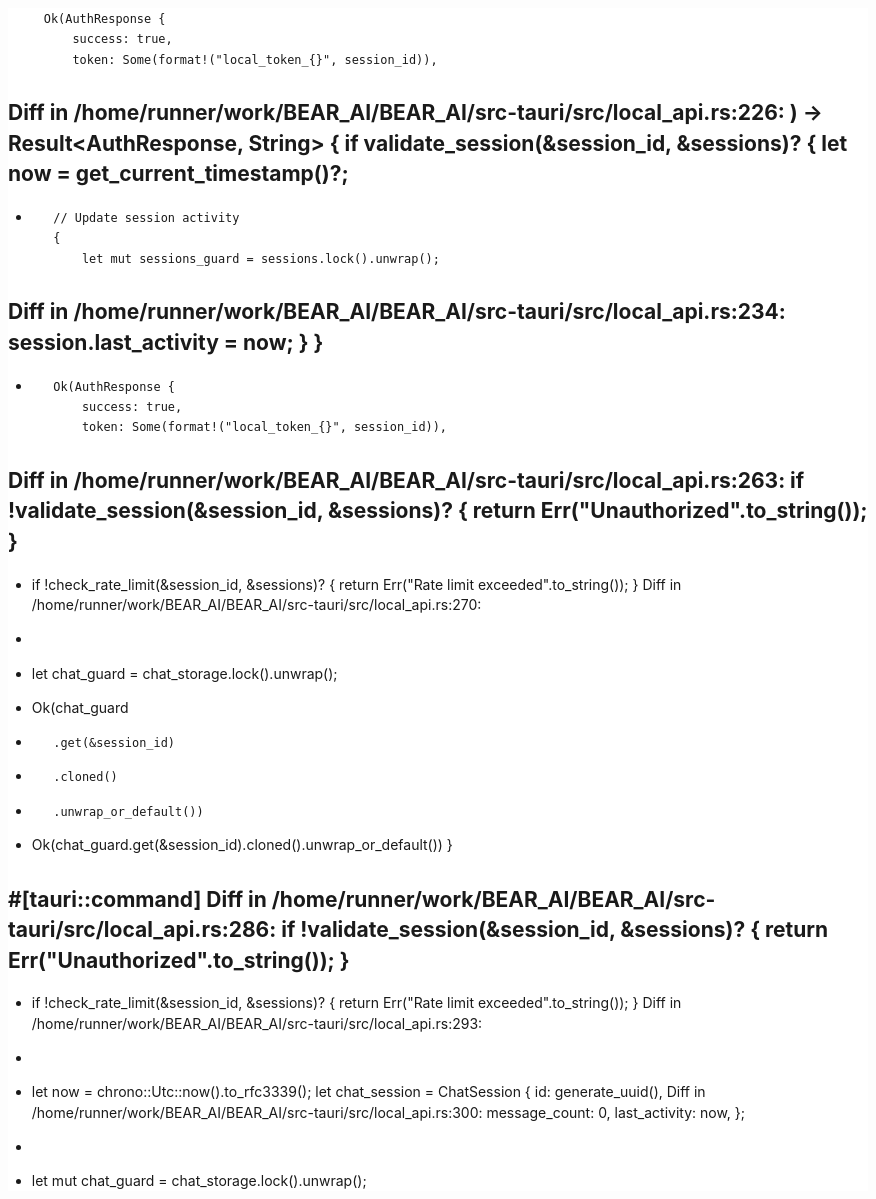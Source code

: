          Ok(AuthResponse {
             success: true,
             token: Some(format!("local_token_{}", session_id)),
Diff in /home/runner/work/BEAR_AI/BEAR_AI/src-tauri/src/local_api.rs:226:
 ) -> Result<AuthResponse, String> {
     if validate_session(&session_id, &sessions)? {
         let now = get_current_timestamp()?;
-        
+
         // Update session activity
         {
             let mut sessions_guard = sessions.lock().unwrap();
Diff in /home/runner/work/BEAR_AI/BEAR_AI/src-tauri/src/local_api.rs:234:
                 session.last_activity = now;
             }
         }
-        
+
         Ok(AuthResponse {
             success: true,
             token: Some(format!("local_token_{}", session_id)),
Diff in /home/runner/work/BEAR_AI/BEAR_AI/src-tauri/src/local_api.rs:263:
     if !validate_session(&session_id, &sessions)? {
         return Err("Unauthorized".to_string());
     }
-    
+
     if !check_rate_limit(&session_id, &sessions)? {
         return Err("Rate limit exceeded".to_string());
     }
Diff in /home/runner/work/BEAR_AI/BEAR_AI/src-tauri/src/local_api.rs:270:
-    
+
     let chat_guard = chat_storage.lock().unwrap();
-    Ok(chat_guard
-        .get(&session_id)
-        .cloned()
-        .unwrap_or_default())
+    Ok(chat_guard.get(&session_id).cloned().unwrap_or_default())
 }
 
 #[tauri::command]
Diff in /home/runner/work/BEAR_AI/BEAR_AI/src-tauri/src/local_api.rs:286:
     if !validate_session(&session_id, &sessions)? {
         return Err("Unauthorized".to_string());
     }
-    
+
     if !check_rate_limit(&session_id, &sessions)? {
         return Err("Rate limit exceeded".to_string());
     }
Diff in /home/runner/work/BEAR_AI/BEAR_AI/src-tauri/src/local_api.rs:293:
-    
+
     let now = chrono::Utc::now().to_rfc3339();
     let chat_session = ChatSession {
         id: generate_uuid(),
Diff in /home/runner/work/BEAR_AI/BEAR_AI/src-tauri/src/local_api.rs:300:
         message_count: 0,
         last_activity: now,
     };
-    
+
     let mut chat_guard = chat_storage.lock().unwrap();